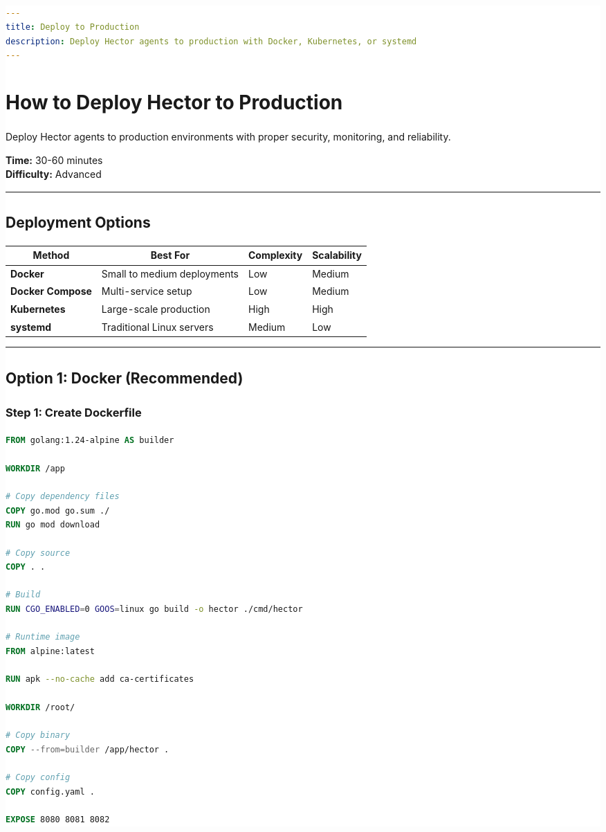 ```yaml
---
title: Deploy to Production
description: Deploy Hector agents to production with Docker, Kubernetes, or systemd
---
```


# How to Deploy Hector to Production

Deploy Hector agents to production environments with proper security, monitoring, and reliability.

**Time:** 30-60 minutes  
**Difficulty:** Advanced

---

## Deployment Options

| Method | Best For | Complexity | Scalability |
|--------|----------|------------|-------------|
| **Docker** | Small to medium deployments | Low | Medium |
| **Docker Compose** | Multi-service setup | Low | Medium |
| **Kubernetes** | Large-scale production | High | High |
| **systemd** | Traditional Linux servers | Medium | Low |

---

## Option 1: Docker (Recommended)

### Step 1: Create Dockerfile

```dockerfile
FROM golang:1.24-alpine AS builder

WORKDIR /app

# Copy dependency files
COPY go.mod go.sum ./
RUN go mod download

# Copy source
COPY . .

# Build
RUN CGO_ENABLED=0 GOOS=linux go build -o hector ./cmd/hector

# Runtime image
FROM alpine:latest

RUN apk --no-cache add ca-certificates

WORKDIR /root/

# Copy binary
COPY --from=builder /app/hector .

# Copy config
COPY config.yaml .

EXPOSE 8080 8081 8082
```